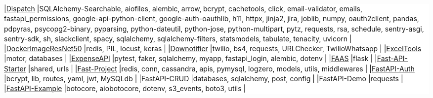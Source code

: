 |[Dispatch](https://github.com/Netflix/dispatch )                                                                                                                                |SQLAlchemy-Searchable, aiofiles, alembic‚ arrow‚ bcrypt, cachetools, click, email-validator, emails, fastapi_permissions, google-api-python-client, google-auth-oauthlib, h11, httpx, jinja2, jira, joblib, numpy, oauth2client, pandas, pdpyras, psycopg2-binary, pyparsing, python-dateutil, python-jose, python-multipart, pytz, requests, rsa, schedule, sentry-asgi, sentry-sdk, sh, slackclient, spacy, sqlalchemy, sqlalchemy-filters, statsmodels, tabulate, tenacity, uvicorn                                                                                                           |
|[DockerImageResNet50](https://github.com/OrenLeung/DockerImageResNet50 )                                                                                                                         |redis, PIL, locust, keras                                                                                                                                                                                                                       |
|[Downotifier](https://github.com/herbzhao/Downotifier )                                                                                                                                          |twilio, bs4, requests, URLChecker, TwilioWhatsapp                                                                                                                                                                                               |
|[ExcelTools](https://github.com/xx2life/ExcelTools )                                                                                                                                             |motor, databases                                                                                                                                                                                                                                |
|[ExpenseAPI](https://github.com/MushroomMaula/ExpenseAPI )                                                                                                                                       |pytest, faker, sqlalchemy, myapp, fastapi_login, alembic, dotenv                                                                                                                                                                                |
|[FAAS](https://github.com/jacksonhenry3/FAAS )                                                                                                                                                   |flask                                                                                                                                                                                                                                           |
|[Fast-API-Starter](https://github.com/khaman1/Fast-API-Starter )                                                                                                                                 |shared, urls                                                                                                                                                                                                                                    |
|[Fast-Project](https://github.com/alex-2201/Fast-Project )                                                                                                                                       |redis, conn, cassandra, apis, pymysql, logzero, models, utils, middlewares                                                                                                                                                                      |
|[FastAPI-Auth](https://github.com/Madpilot0/FastAPI-Auth )                                                                                                                                       |bcrypt, lib, routes, yaml, jwt, MySQLdb                                                                                                                                                                                                         |
|[FastAPI-CRUD](https://github.com/Mr-Manna/FastAPI-CRUD )                                                                                                                                        |databases, sqlalchemy, post, config                                                                                                                                                                                                             |
|[FastAPI-Demo](https://github.com/JPMike/FastAPI-Demo )                                                                                                                                          |requests                                                                                                                                                                                                                                        |
|[FastAPI-Example](https://github.com/gauravgola96/FastAPI-Example )                                                                                                                              |botocore, aiobotocore, dotenv, s3_events, boto3, utils                                                                                                                                                                                          |